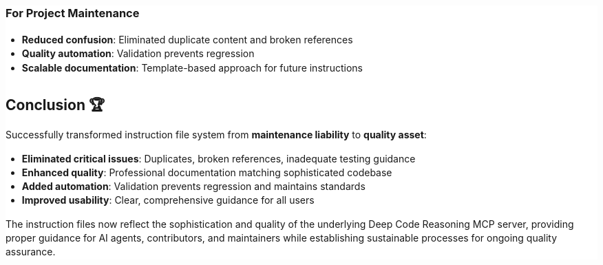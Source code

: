 ### For Project Maintenance

- **Reduced confusion**: Eliminated duplicate content and broken references
- **Quality automation**: Validation prevents regression
- **Scalable documentation**: Template-based approach for future instructions

## Conclusion 🏆

Successfully transformed instruction file system from **maintenance liability** to **quality asset**:

- **Eliminated critical issues**: Duplicates, broken references, inadequate testing guidance
- **Enhanced quality**: Professional documentation matching sophisticated codebase
- **Added automation**: Validation prevents regression and maintains standards
- **Improved usability**: Clear, comprehensive guidance for all users

The instruction files now reflect the sophistication and quality of the underlying Deep Code Reasoning MCP server, providing proper guidance for AI agents, contributors, and maintainers while establishing sustainable processes for ongoing quality assurance.
